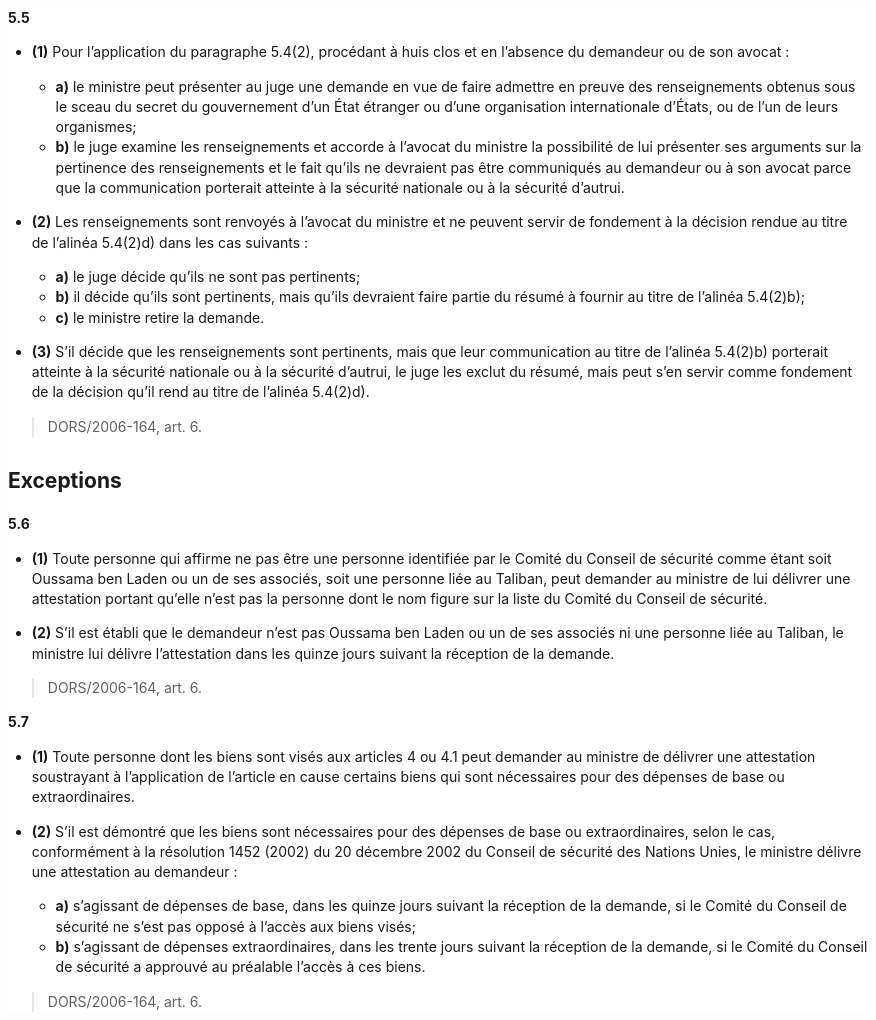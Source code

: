 
**5.5** 

- **(1)** Pour l’application du paragraphe 5.4(2), procédant à huis clos et en l’absence du demandeur ou de son avocat :
	- **a)** le ministre peut présenter au juge une demande en vue de faire admettre en preuve des renseignements obtenus sous le sceau du secret du gouvernement d’un État étranger ou d’une organisation internationale d’États, ou de l’un de leurs organismes;
	- **b)** le juge examine les renseignements et accorde à l’avocat du ministre la possibilité de lui présenter ses arguments sur la pertinence des renseignements et le fait qu’ils ne devraient pas être communiqués au demandeur ou à son avocat parce que la communication porterait atteinte à la sécurité nationale ou à la sécurité d’autrui.

- **(2)** Les renseignements sont renvoyés à l’avocat du ministre et ne peuvent servir de fondement à la décision rendue au titre de l’alinéa 5.4(2)d) dans les cas suivants :
	- **a)** le juge décide qu’ils ne sont pas pertinents;
	- **b)** il décide qu’ils sont pertinents, mais qu’ils devraient faire partie du résumé à fournir au titre de l’alinéa 5.4(2)b);
	- **c)** le ministre retire la demande.

- **(3)** S’il décide que les renseignements sont pertinents, mais que leur communication au titre de l’alinéa 5.4(2)b) porterait atteinte à la sécurité nationale ou à la sécurité d’autrui, le juge les exclut du résumé, mais peut s’en servir comme fondement de la décision qu’il rend au titre de l’alinéa 5.4(2)d).
> DORS/2006-164, art. 6.





## Exceptions


**5.6** 

- **(1)** Toute personne qui affirme ne pas être une personne identifiée par le Comité du Conseil de sécurité comme étant soit Oussama ben Laden ou un de ses associés, soit une personne liée au Taliban, peut demander au ministre de lui délivrer une attestation portant qu’elle n’est pas la personne dont le nom figure sur la liste du Comité du Conseil de sécurité.

- **(2)** S’il est établi que le demandeur n’est pas Oussama ben Laden ou un de ses associés ni une personne liée au Taliban, le ministre lui délivre l’attestation dans les quinze jours suivant la réception de la demande.
> DORS/2006-164, art. 6.




**5.7** 

- **(1)** Toute personne dont les biens sont visés aux articles 4 ou 4.1 peut demander au ministre de délivrer une attestation soustrayant à l’application de l’article en cause certains biens qui sont nécessaires pour des dépenses de base ou extraordinaires.

- **(2)** S’il est démontré que les biens sont nécessaires pour des dépenses de base ou extraordinaires, selon le cas, conformément à la résolution 1452 (2002) du 20 décembre 2002 du Conseil de sécurité des Nations Unies, le ministre délivre une attestation au demandeur :
	- **a)** s’agissant de dépenses de base, dans les quinze jours suivant la réception de la demande, si le Comité du Conseil de sécurité ne s’est pas opposé à l’accès aux biens visés;
	- **b)** s’agissant de dépenses extraordinaires, dans les trente jours suivant la réception de la demande, si le Comité du Conseil de sécurité a approuvé au préalable l’accès à ces biens.
> DORS/2006-164, art. 6.
